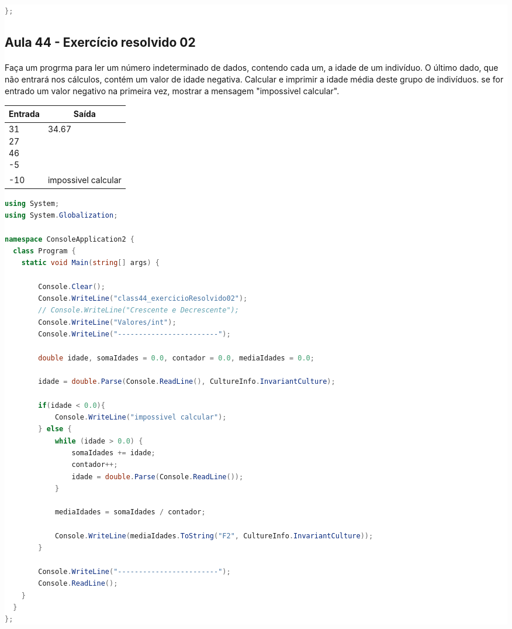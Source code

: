 ```c#
};
```

## Aula 44 - Exercício resolvido 02

Faça um progrma para ler um número indeterminado de dados, contendo cada um, a idade de um indivíduo. O último dado, que não entrará nos cálculos, contém um valor de idade negativa. Calcular e imprimir a idade média deste grupo de indivíduos. se for entrado um valor negativo na primeira vez, mostrar a mensagem "impossivel calcular".

| Entrada                    | Saída               |
| -------------------------- | ------------------- |
| 31<br />27<br />46<br />-5 | 34.67               |
| -10                        | impossivel calcular |

```c#
using System;
using System.Globalization;

namespace ConsoleApplication2 {
  class Program {
    static void Main(string[] args) {
      
        Console.Clear();
        Console.WriteLine("class44_exercicioResolvido02");
        // Console.WriteLine("Crescente e Decrescente");
        Console.WriteLine("Valores/int");
        Console.WriteLine("------------------------");

        double idade, somaIdades = 0.0, contador = 0.0, mediaIdades = 0.0;

        idade = double.Parse(Console.ReadLine(), CultureInfo.InvariantCulture);

        if(idade < 0.0){
            Console.WriteLine("impossivel calcular");
        } else {
            while (idade > 0.0) {
                somaIdades += idade;
                contador++;
                idade = double.Parse(Console.ReadLine());
            }

            mediaIdades = somaIdades / contador;

            Console.WriteLine(mediaIdades.ToString("F2", CultureInfo.InvariantCulture));
        }
                
        Console.WriteLine("------------------------");
        Console.ReadLine();
    }
  }
};
```
